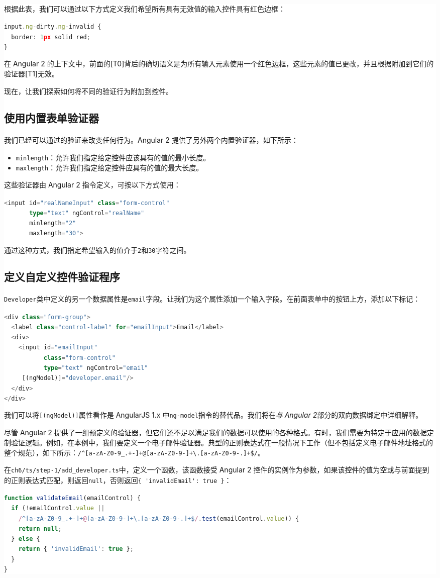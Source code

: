 根据此表，我们可以通过以下方式定义我们希望所有具有无效值的输入控件具有红色边框：

```ts
input.ng-dirty.ng-invalid {
  border: 1px solid red;
}
```

在 Angular 2 的上下文中，前面的[T0]背后的确切语义是为所有输入元素使用一个红色边框，这些元素的值已更改，并且根据附加到它们的验证器[T1]无效。

现在，让我们探索如何将不同的验证行为附加到控件。

## 使用内置表单验证器

我们已经可以通过的验证来改变任何行为。Angular 2 提供了另外两个内置验证器，如下所示：

*   `minlength`：允许我们指定给定控件应该具有的值的最小长度。
*   `maxlength`：允许我们指定给定控件应具有的值的最大长度。

这些验证器由 Angular 2 指令定义，可按以下方式使用：

```ts
<input id="realNameInput" class="form-control"
       type="text" ngControl="realName"
       minlength="2"
       maxlength="30">
```

通过这种方式，我们指定希望输入的值介于`2`和`30`字符之间。

## 定义自定义控件验证程序

`Developer`类中定义的另一个数据属性是`email`字段。让我们为这个属性添加一个输入字段。在前面表单中的按钮上方，添加以下标记：

```ts
<div class="form-group">
  <label class="control-label" for="emailInput">Email</label>
  <div>
    <input id="emailInput"
           class="form-control"
           type="text" ngControl="email"
     [(ngModel)]="developer.email"/>
  </div>
</div>
```

我们可以将`[(ngModel)]`属性看作是 AngularJS 1.x 中`ng-model`指令的替代品。我们将在*与 Angular 2*部分的双向数据绑定中详细解释。

尽管 Angular 2 提供了一组预定义的验证器，但它们还不足以满足我们的数据可以使用的各种格式。有时，我们需要为特定于应用的数据定制验证逻辑。例如，在本例中，我们要定义一个电子邮件验证器。典型的正则表达式在一般情况下工作（但不包括定义电子邮件地址格式的整个规范），如下所示：`/^[a-zA-Z0-9_.+-]+@[a-zA-Z0-9-]+\.[a-zA-Z0-9-.]+$/`。

在`ch6/ts/step-1/add_developer.ts`中，定义一个函数，该函数接受 Angular 2 控件的实例作为参数，如果该控件的值为空或与前面提到的正则表达式匹配，则返回`null`，否则返回`{ 'invalidEmail': true }`：

```ts
function validateEmail(emailControl) {
  if (!emailControl.value ||
    /^[a-zA-Z0-9_.+-]+@[a-zA-Z0-9-]+\.[a-zA-Z0-9-.]+$/.test(emailControl.value)) {
    return null;
  } else {
    return { 'invalidEmail': true };
  }
}
```
